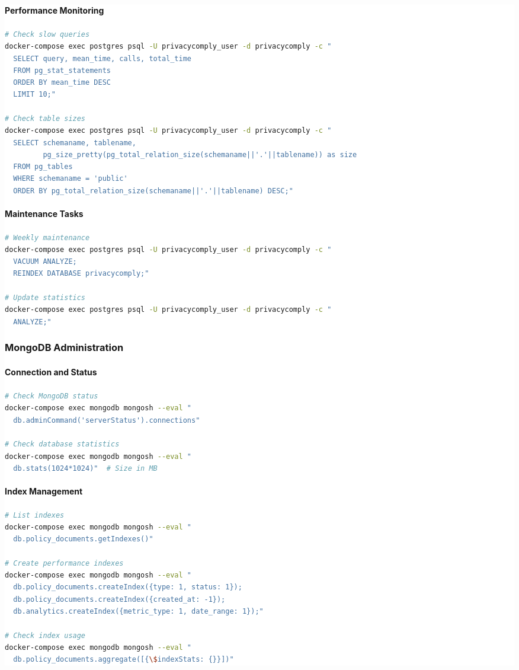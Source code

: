 #### Performance Monitoring

```bash
# Check slow queries
docker-compose exec postgres psql -U privacycomply_user -d privacycomply -c "
  SELECT query, mean_time, calls, total_time
  FROM pg_stat_statements 
  ORDER BY mean_time DESC 
  LIMIT 10;"

# Check table sizes
docker-compose exec postgres psql -U privacycomply_user -d privacycomply -c "
  SELECT schemaname, tablename, 
         pg_size_pretty(pg_total_relation_size(schemaname||'.'||tablename)) as size
  FROM pg_tables 
  WHERE schemaname = 'public' 
  ORDER BY pg_total_relation_size(schemaname||'.'||tablename) DESC;"
```

#### Maintenance Tasks

```bash
# Weekly maintenance
docker-compose exec postgres psql -U privacycomply_user -d privacycomply -c "
  VACUUM ANALYZE;
  REINDEX DATABASE privacycomply;"

# Update statistics
docker-compose exec postgres psql -U privacycomply_user -d privacycomply -c "
  ANALYZE;"
```

### MongoDB Administration

#### Connection and Status

```bash
# Check MongoDB status
docker-compose exec mongodb mongosh --eval "
  db.adminCommand('serverStatus').connections"

# Check database statistics
docker-compose exec mongodb mongosh --eval "
  db.stats(1024*1024)"  # Size in MB
```

#### Index Management

```bash
# List indexes
docker-compose exec mongodb mongosh --eval "
  db.policy_documents.getIndexes()"

# Create performance indexes
docker-compose exec mongodb mongosh --eval "
  db.policy_documents.createIndex({type: 1, status: 1});
  db.policy_documents.createIndex({created_at: -1});
  db.analytics.createIndex({metric_type: 1, date_range: 1});"

# Check index usage
docker-compose exec mongodb mongosh --eval "
  db.policy_documents.aggregate([{\$indexStats: {}}])"
```
